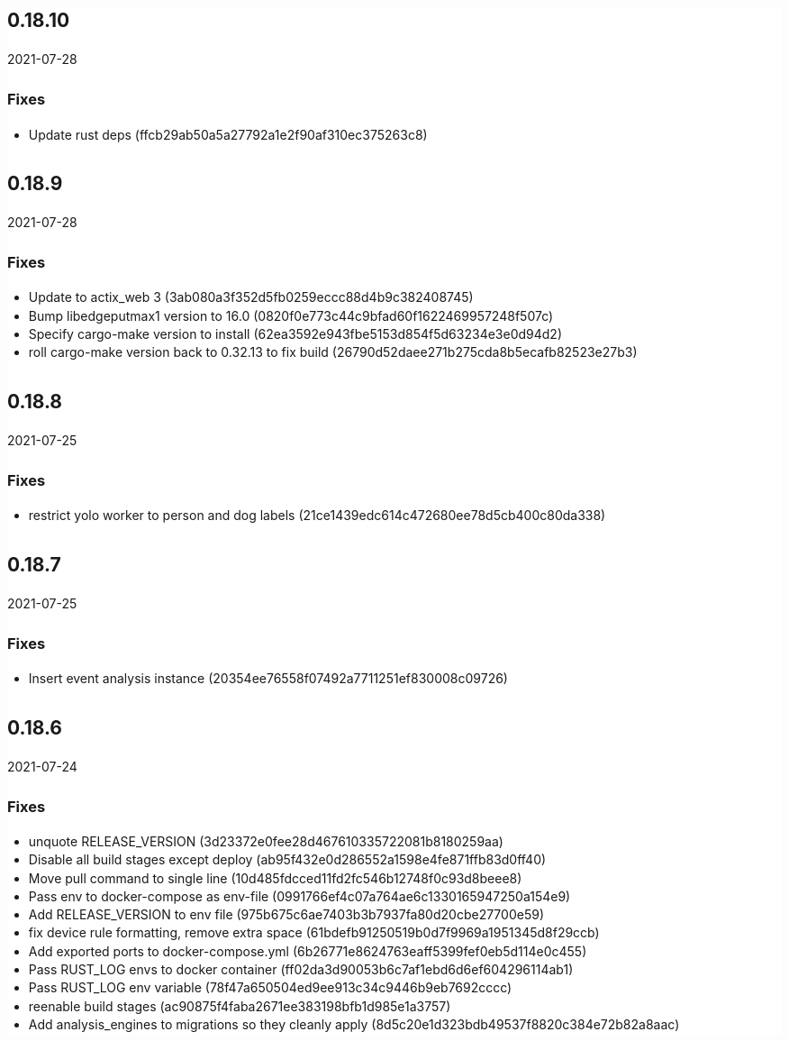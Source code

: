## 0.18.10
2021-07-28

### Fixes

- Update rust deps (ffcb29ab50a5a27792a1e2f90af310ec375263c8)

## 0.18.9
2021-07-28

### Fixes

- Update to actix_web 3 (3ab080a3f352d5fb0259eccc88d4b9c382408745)
- Bump libedgeputmax1 version to 16.0 (0820f0e773c44c9bfad60f1622469957248f507c)
- Specify cargo-make version to install (62ea3592e943fbe5153d854f5d63234e3e0d94d2)
- roll cargo-make version back to 0.32.13 to fix build (26790d52daee271b275cda8b5ecafb82523e27b3)

## 0.18.8
2021-07-25

### Fixes

- restrict yolo worker to person and dog labels (21ce1439edc614c472680ee78d5cb400c80da338)

## 0.18.7
2021-07-25

### Fixes

- Insert event analysis instance (20354ee76558f07492a7711251ef830008c09726)

## 0.18.6
2021-07-24

### Fixes

- unquote RELEASE_VERSION (3d23372e0fee28d467610335722081b8180259aa)
- Disable all build stages except deploy (ab95f432e0d286552a1598e4fe871ffb83d0ff40)
- Move pull command to single line (10d485fdcced11fd2fc546b12748f0c93d8beee8)
- Pass env to docker-compose as env-file (0991766ef4c07a764ae6c1330165947250a154e9)
- Add RELEASE_VERSION to env file (975b675c6ae7403b3b7937fa80d20cbe27700e59)
- fix device rule formatting, remove extra space (61bdefb91250519b0d7f9969a1951345d8f29ccb)
- Add exported ports to docker-compose.yml (6b26771e8624763eaff5399fef0eb5d114e0c455)
- Pass RUST_LOG envs to docker container (ff02da3d90053b6c7af1ebd6d6ef604296114ab1)
- Pass RUST_LOG env variable (78f47a650504ed9ee913c34c9446b9eb7692cccc)
- reenable build stages (ac90875f4faba2671ee383198bfb1d985e1a3757)
- Add analysis_engines to migrations so they cleanly apply (8d5c20e1d323bdb49537f8820c384e72b82a8aac)
